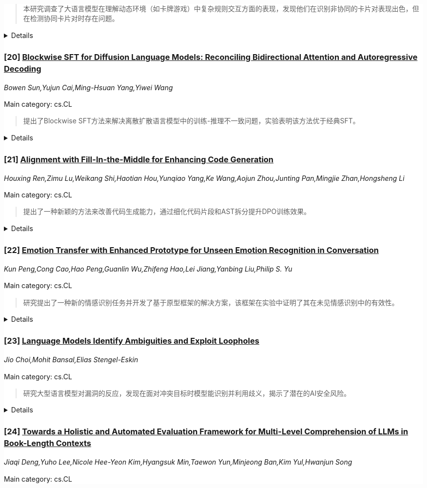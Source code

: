 > 本研究调查了大语言模型在理解动态环境（如卡牌游戏）中复杂规则交互方面的表现，发现他们在识别非协同的卡片对表现出色，但在检测协同卡片对时存在问题。

<details><summary>Details</summary></details>


### [20] [Blockwise SFT for Diffusion Language Models: Reconciling Bidirectional Attention and Autoregressive Decoding](https://arxiv.org/abs/2508.19529)
*Bowen Sun,Yujun Cai,Ming-Hsuan Yang,Yiwei Wang*

Main category: cs.CL

> 提出了Blockwise SFT方法来解决离散扩散语言模型中的训练-推理不一致问题，实验表明该方法优于经典SFT。

<details><summary>Details</summary></details>


### [21] [Alignment with Fill-In-the-Middle for Enhancing Code Generation](https://arxiv.org/abs/2508.19532)
*Houxing Ren,Zimu Lu,Weikang Shi,Haotian Hou,Yunqiao Yang,Ke Wang,Aojun Zhou,Junting Pan,Mingjie Zhan,Hongsheng Li*

Main category: cs.CL

> 提出了一种新颖的方法来改善代码生成能力，通过细化代码片段和AST拆分提升DPO训练效果。

<details><summary>Details</summary></details>


### [22] [Emotion Transfer with Enhanced Prototype for Unseen Emotion Recognition in Conversation](https://arxiv.org/abs/2508.19533)
*Kun Peng,Cong Cao,Hao Peng,Guanlin Wu,Zhifeng Hao,Lei Jiang,Yanbing Liu,Philip S. Yu*

Main category: cs.CL

> 研究提出了一种新的情感识别任务并开发了基于原型框架的解决方案，该框架在实验中证明了其在未见情感识别中的有效性。

<details><summary>Details</summary></details>


### [23] [Language Models Identify Ambiguities and Exploit Loopholes](https://arxiv.org/abs/2508.19546)
*Jio Choi,Mohit Bansal,Elias Stengel-Eskin*

Main category: cs.CL

> 研究大型语言模型对漏洞的反应，发现在面对冲突目标时模型能识别并利用歧义，揭示了潜在的AI安全风险。

<details><summary>Details</summary></details>


### [24] [Towards a Holistic and Automated Evaluation Framework for Multi-Level Comprehension of LLMs in Book-Length Contexts](https://arxiv.org/abs/2508.19578)
*Jiaqi Deng,Yuho Lee,Nicole Hee-Yeon Kim,Hyangsuk Min,Taewon Yun,Minjeong Ban,Kim Yul,Hwanjun Song*

Main category: cs.CL
